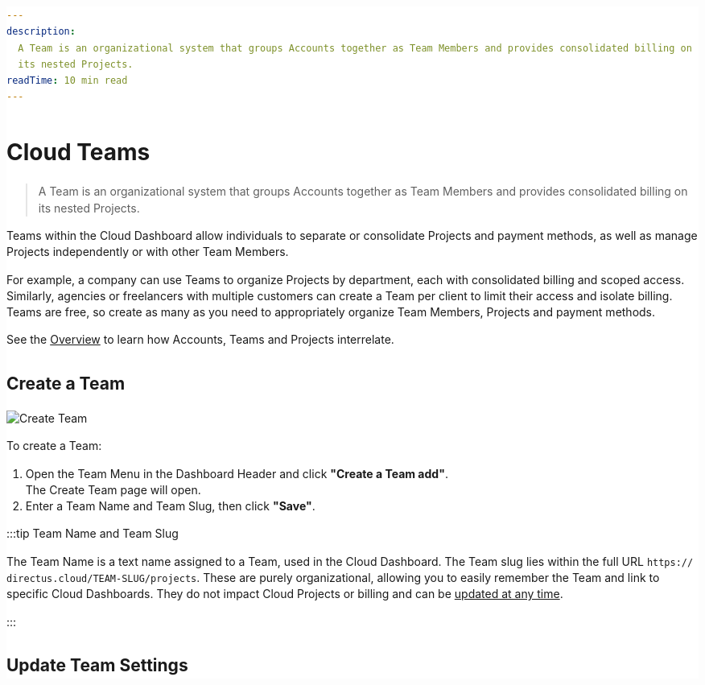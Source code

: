 ```yaml
---
description:
  A Team is an organizational system that groups Accounts together as Team Members and provides consolidated billing on
  its nested Projects.
readTime: 10 min read
---
```


# Cloud Teams

> A Team is an organizational system that groups Accounts together as Team Members and provides consolidated billing on
> its nested Projects.

Teams within the Cloud Dashboard allow individuals to separate or consolidate Projects and payment methods, as well as
manage Projects independently or with other Team Members.

For example, a company can use Teams to organize Projects by department, each with consolidated billing and scoped
access. Similarly, agencies or freelancers with multiple customers can create a Team per client to limit their access
and isolate billing. Teams are free, so create as many as you need to appropriately organize Team Members, Projects and
payment methods.

See the [Overview](/cloud/overview) to learn how Accounts, Teams and Projects interrelate.

## Create a Team

![Create Team](https://cdn.directus.io/docs/v9/cloud/teams/teams-20220322A/create-a-team-20220329A.webp)

To create a Team:

1. Open the Team Menu in the Dashboard Header and click **"Create a Team <span mi icon prmry>add</span>"**.\
   The Create Team page will open.
2. Enter a Team Name and Team Slug, then click **"Save"**.

:::tip Team Name and Team Slug

The Team Name is a text name assigned to a Team, used in the Cloud Dashboard. The Team slug lies within the full URL
`https://directus.cloud/TEAM-SLUG/projects`. These are purely organizational, allowing you to easily remember the Team
and link to specific Cloud Dashboards. They do not impact Cloud Projects or billing and can be
[updated at any time](#update-team-settings).

:::

## Update Team Settings
